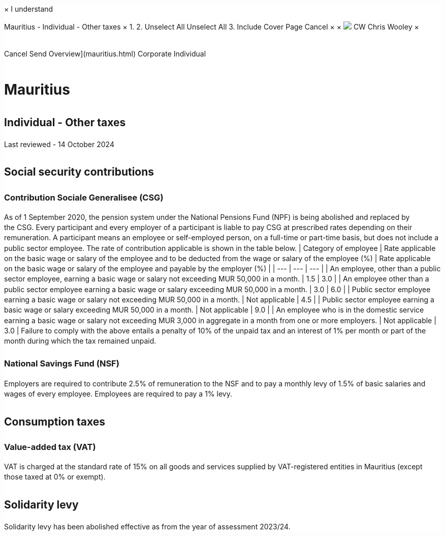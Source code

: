 ×
I understand

Mauritius - Individual - Other taxes
×
1.
2.
Unselect All
Unselect All
3.
Include Cover Page
Cancel
×
×
![](-/media/world-wide-tax-summaries/attachments/global---chris-wooley.ashx%3Frev=ac5e5f3223b34096b1afc2a6009c7320&revision=ac5e5f32-23b3-4096-b1af-c2a6009c7320&hash=859B7ADC84DC2CBEC9760E9E6EE7DE6D0A8BFCDF)
CW
Chris Wooley
×
######
Cancel
Send
Overview](mauritius.html)
Corporate
Individual
# Mauritius
## Individual - Other taxes
Last reviewed - 14 October 2024
## Social security contributions
### Contribution Sociale Generalisee (CSG)
As of 1 September 2020, the pension system under the National Pensions Fund (NPF) is being abolished and replaced by the CSG. Every participant and every employer of a participant is liable to pay CSG at prescribed rates depending on their remuneration. A participant means an employee or self-employed person, on a full-time or part-time basis, but does not include a public sector employee.
The rate of contribution applicable is shown in the table below.
| Category of employee | Rate applicable on the basic wage or salary of the employee and to be deducted from the wage or salary of the employee (%) | Rate applicable on the basic wage or salary of the employee and payable by the employer (%) |
| --- | --- | --- |
| An employee, other than a public sector employee, earning a basic wage or salary not exceeding MUR 50,000 in a month. | 1.5 | 3.0 |
| An employee other than a public sector employee earning a basic wage or salary exceeding MUR 50,000 in a month. | 3.0 | 6.0 |
| Public sector employee earning a basic wage or salary not exceeding MUR 50,000 in a month. | Not applicable | 4.5 |
| Public sector employee earning a basic wage or salary exceeding MUR 50,000 in a month. | Not applicable | 9.0 |
| An employee who is in the domestic service earning a basic wage or salary not exceeding MUR 3,000 in aggregate in a month from one or more employers. | Not applicable | 3.0 |
Failure to comply with the above entails a penalty of 10% of the unpaid tax and an interest of 1% per month or part of the month during which the tax remained unpaid.
### National Savings Fund (NSF)
Employers are required to contribute 2.5% of remuneration to the NSF and to pay a monthly levy of 1.5% of basic salaries and wages of every employee. Employees are required to pay a 1% levy.
## Consumption taxes
### Value-added tax (VAT)
VAT is charged at the standard rate of 15% on all goods and services supplied by VAT-registered entities in Mauritius (except those taxed at 0% or exempt).
## Solidarity levy
Solidarity levy has been abolished effective as from the year of assessment 2023/24.